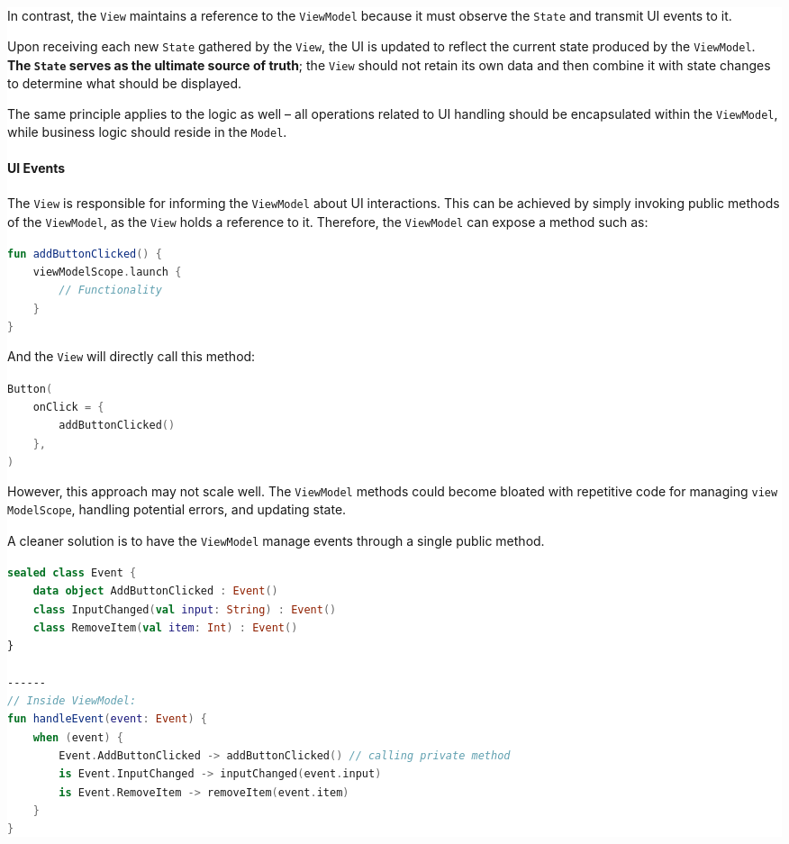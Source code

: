 In contrast, the `View` maintains a reference to the `ViewModel` because it must observe the `State` and transmit UI events to it.

Upon receiving each new `State` gathered by the `View`, the UI is updated to reflect the current state produced by the `ViewModel`. **The `State` serves as the ultimate source of truth**; the `View` should not retain its own data and then combine it with state changes to determine what should be displayed.

The same principle applies to the logic as well – all operations related to UI handling should be encapsulated within the `ViewModel`, while business logic should reside in the `Model`.

#### UI Events

The `View` is responsible for informing the `ViewModel` about UI interactions. This can be achieved by simply invoking public methods of the `ViewModel`, as the `View` holds a reference to it.
Therefore, the `ViewModel` can expose a method such as:

```kotlin
fun addButtonClicked() {
    viewModelScope.launch {
        // Functionality
    }
}
```

And the `View` will directly call this method:

```kotlin
Button(
    onClick = {
        addButtonClicked()
    },
)
```

However, this approach may not scale well. The `ViewModel` methods could become bloated with repetitive code for managing `viewModelScope`, handling potential errors, and updating state.

A cleaner solution is to have the `ViewModel` manage events through a single public method.

```kotlin
sealed class Event {
    data object AddButtonClicked : Event()
    class InputChanged(val input: String) : Event()
    class RemoveItem(val item: Int) : Event()
}

------
// Inside ViewModel:
fun handleEvent(event: Event) {
    when (event) {
        Event.AddButtonClicked -> addButtonClicked() // calling private method
        is Event.InputChanged -> inputChanged(event.input)
        is Event.RemoveItem -> removeItem(event.item)
    }
}
```
